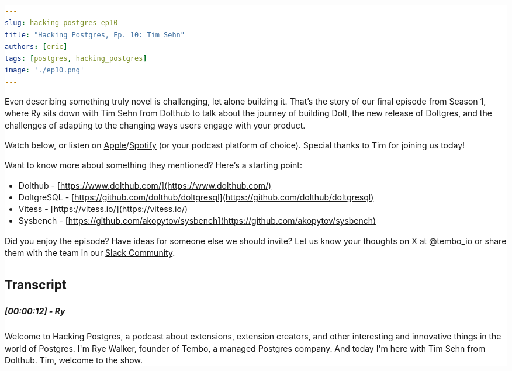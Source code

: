 ```yaml
---
slug: hacking-postgres-ep10
title: "Hacking Postgres, Ep. 10: Tim Sehn"
authors: [eric]
tags: [postgres, hacking_postgres]
image: './ep10.png'
---
```



Even describing something truly novel is challenging, let alone building it. That’s the story of our final episode from Season 1, where Ry sits down with Tim Sehn from Dolthub to talk about the journey of building Dolt, the new release of Doltgres, and the challenges of adapting to the changing ways users engage with your product. 

Watch below, or listen on [Apple](https://podcasts.apple.com/us/podcast/s1-ep10-tim-sehn-dolthub-doltgres/id1710401793?i=1000637183773)/[Spotify](https://open.spotify.com/episode/7APPC9RQr6NHX3yaXreFc8?si=bf17b96a2cc54c5f) (or your podcast platform of choice). Special thanks to Tim for joining us today!

<div style={{ position: 'relative', width: '100%', paddingBottom: '56.25%', marginBottom: '5%'}}>
  <iframe 
    style={{ position: 'absolute', top:'10px', width: '100%', height: '100%' }}
    width="900" 
    height="315" 
    src="https://www.youtube.com/embed/u1a5ovDUBsM?si=SbxITarJvj4eXzk1" 
    title="YouTube video player" 
    frameBorder="0" 
    allow="accelerometer; autoplay; clipboard-write; encrypted-media; gyroscope; picture-in-picture" 
    allowFullScreen>
  </iframe>
</div>


Want to know more about something they mentioned? Here’s a starting point:

* Dolthub - [https://www.dolthub.com/](https://www.dolthub.com/)
* DoltgreSQL - [https://github.com/dolthub/doltgresql](https://github.com/dolthub/doltgresql)
* Vitess - [https://vitess.io/](https://vitess.io/)
* Sysbench - [https://github.com/akopytov/sysbench](https://github.com/akopytov/sysbench)

Did you enjoy the episode? Have ideas for someone else we should invite? Let us know your thoughts on X at [@tembo_io](https://twitter.com/tembo_io) or share them with the team in our [Slack Community](https://join.slack.com/t/tembocommunity/shared_invite/zt-23o25qt91-AnZoC1jhLMLubwia4GeNGw).


## Transcript


##### [00:00:12] - Ry

Welcome to Hacking Postgres, a podcast about extensions, extension creators, and other interesting and innovative things in the world of Postgres. I'm Rye Walker, founder of Tembo, a managed Postgres company. And today I'm here with Tim Sehn from Dolthub. Tim, welcome to the show.
